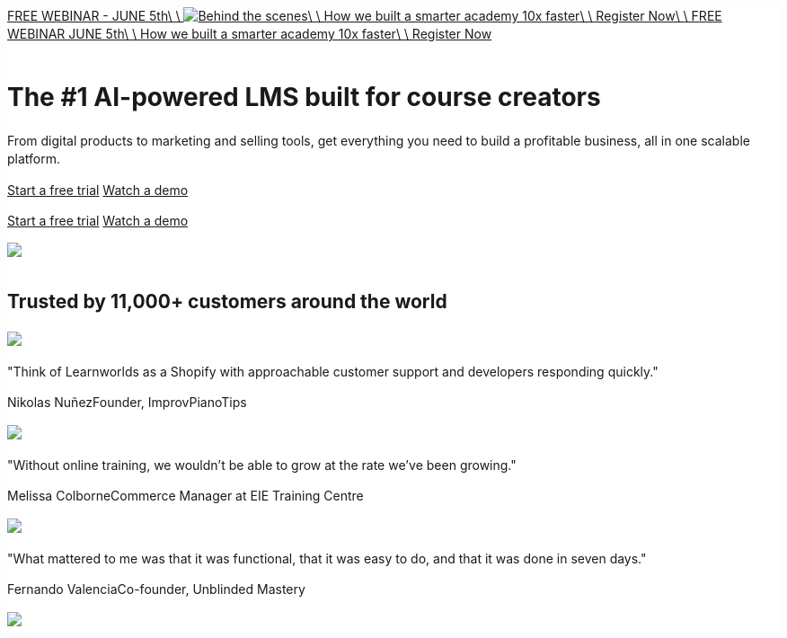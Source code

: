 [FREE WEBINAR - JUNE 5th\\
\\
![Behind the scenes](https://www.learnworlds.com/app/themes/learnworlds/dist/images/behind-the-scenes/behind-the-scenes-hero.png)\\
\\
How we built a smarter academy 10x faster\\
\\
Register Now\\
\\
FREE WEBINAR JUNE 5th\\
\\
How we built a smarter academy 10x faster\\
\\
Register Now](https://www.learnworlds.com/behind-the-scenes?utm_source=lwsite&utm_medium=ribbon&utm_campaign=fasteracademy_jun25_biz)

# The \#1 AI-powered LMS built for course creators

From digital products to marketing and selling tools, get everything you need to build a profitable business, all in one scalable platform.

[Start a free trial](https://www.learnworlds.com/getstarted) [Watch a demo](https://www.learnworlds.com/watch-demo)

[Start a free trial](https://www.learnworlds.com/getstarted) [Watch a demo](https://www.learnworlds.com/watch-demo)

![](https://www.learnworlds.com/app/themes/learnworlds/dist/images/mobile-fallback/home-1-mob.png)

## Trusted by 11,000+ customers around the world

![](https://www.learnworlds.com/app/themes/learnworlds/dist/images/home/testimonials-slider/img1.png)

"Think of Learnworlds as a Shopify with approachable customer support and developers responding quickly."

Nikolas NuñezFounder, ImprovPianoTips

![](https://www.learnworlds.com/app/themes/learnworlds/dist/images/home/testimonials-slider/img5.png)

"Without online training, we wouldn’t be able to grow at the rate we’ve been growing."

Melissa ColborneCommerce Manager at EIE Training Centre

![](https://www.learnworlds.com/app/themes/learnworlds/dist/images/home/testimonials-slider/img2.png)

"What mattered to me was that it was functional, that it was easy to do, and that it was done in seven days."

Fernando ValenciaCo-founder, Unblinded Mastery

![](https://www.learnworlds.com/app/themes/learnworlds/dist/images/home/testimonials-slider/img3.png)
